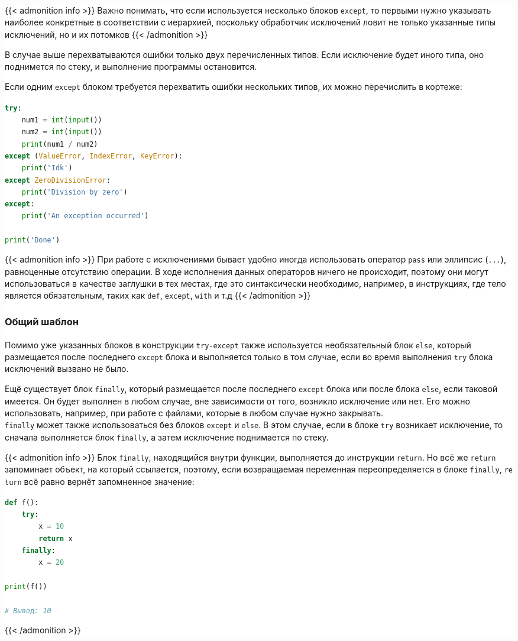 {{< admonition info >}}
Важно понимать, что если используется несколько блоков `except`, то первыми нужно указывать наиболее конкретные в соответствии с иерархией, поскольку обработчик исключений ловит не только указанные типы исключений, но и их потомков
{{< /admonition >}}

В случае выше перехватываются ошибки только двух перечисленных типов. Если исключение будет иного типа, оно поднимется по стеку, и выполнение программы остановится.

Если одним `except` блоком требуется перехватить ошибки нескольких типов, их можно перечислить в кортеже:
```py
try:
    num1 = int(input())
    num2 = int(input())
    print(num1 / num2)
except (ValueError, IndexError, KeyError):
    print('Idk')
except ZeroDivisionError:
    print('Division by zero')
except:
    print('An exception occurred')

print('Done')
```

{{< admonition info >}}
При работе с исключениями бывает удобно иногда использовать оператор `pass` или эллипсис (`...`), равноценные отсутствию операции. В ходе исполнения данных операторов ничего не происходит, поэтому они могут использоваться в качестве заглушки в тех местах, где это синтаксически необходимо, например, в инструкциях, где тело является обязательным, таких как `def`, `except`, `with` и т.д
{{< /admonition >}}

### Общий шаблон
Помимо уже указанных блоков в конструкции `try-except` также используется необязательный блок `else`, который размещается после последнего `except` блока и выполняется только в том случае, если во время выполнения `try` блока исключений вызвано не было.

Ещё существует блок `finally`, который размещается после последнего `except` блока или после блока `else`, если таковой имеется. Он будет выполнен в любом случае, вне зависимости от того, возникло исключение или нет. Его можно использовать, например, при работе с файлами, которые в любом случае нужно закрывать.  
`finally` может также использоваться без блоков `except` и `else`. В этом случае, если в блоке `try` возникает исключение, то сначала выполняется блок `finally`, а затем исключение поднимается по стеку.

{{< admonition info >}}
Блок `finally`, находящийся внутри функции, выполняется до инструкции `return`. Но всё же `return` запоминает объект, на который ссылается, поэтому, если возвращаемая переменная переопределяется в блоке `finally`, `return` всё равно вернёт запомненное значение:
```py
def f():
    try:
        x = 10
        return x
    finally:
        x = 20
          
print(f())

# Вывод: 10
```
{{< /admonition >}}
